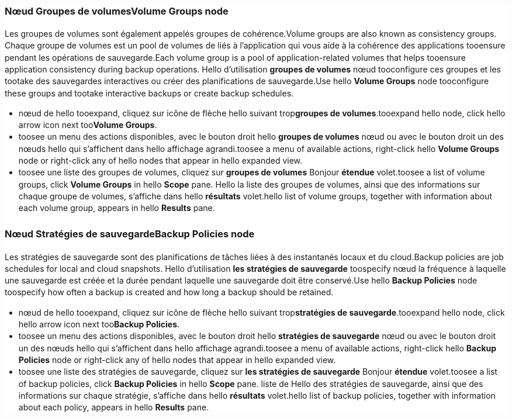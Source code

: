 ### <a name="volume-groups-node"></a><span data-ttu-id="2a8d0-374">Nœud Groupes de volumes</span><span class="sxs-lookup"><span data-stu-id="2a8d0-374">Volume Groups node</span></span>
<span data-ttu-id="2a8d0-375">Les groupes de volumes sont également appelés groupes de cohérence.</span><span class="sxs-lookup"><span data-stu-id="2a8d0-375">Volume groups are also known as consistency groups.</span></span> <span data-ttu-id="2a8d0-376">Chaque groupe de volumes est un pool de volumes de liés à l’application qui vous aide à la cohérence des applications tooensure pendant les opérations de sauvegarde.</span><span class="sxs-lookup"><span data-stu-id="2a8d0-376">Each volume group is a pool of application-related volumes that helps tooensure application consistency during backup operations.</span></span> <span data-ttu-id="2a8d0-377">Hello d’utilisation **groupes de volumes** nœud tooconfigure ces groupes et les tootake des sauvegardes interactives ou créer des planifications de sauvegarde.</span><span class="sxs-lookup"><span data-stu-id="2a8d0-377">Use hello **Volume Groups** node tooconfigure these groups and tootake interactive backups or create backup schedules.</span></span> 

* <span data-ttu-id="2a8d0-378">nœud de hello tooexpand, cliquez sur icône de flèche hello suivant trop**groupes de volumes**.</span><span class="sxs-lookup"><span data-stu-id="2a8d0-378">tooexpand hello node, click hello arrow icon next too**Volume Groups**.</span></span>
* <span data-ttu-id="2a8d0-379">toosee un menu des actions disponibles, avec le bouton droit hello **groupes de volumes** nœud ou avec le bouton droit un des nœuds hello qui s’affichent dans hello affichage agrandi.</span><span class="sxs-lookup"><span data-stu-id="2a8d0-379">toosee a menu of available actions, right-click hello **Volume Groups** node or right-click any of hello nodes that appear in hello expanded view.</span></span>
* <span data-ttu-id="2a8d0-380">toosee une liste des groupes de volumes, cliquez sur **groupes de volumes** Bonjour **étendue** volet.</span><span class="sxs-lookup"><span data-stu-id="2a8d0-380">toosee a list of volume groups, click **Volume Groups** in hello **Scope** pane.</span></span> <span data-ttu-id="2a8d0-381">Hello la liste des groupes de volumes, ainsi que des informations sur chaque groupe de volumes, s’affiche dans hello **résultats** volet.</span><span class="sxs-lookup"><span data-stu-id="2a8d0-381">hello list of volume groups, together with information about each volume group, appears in hello **Results** pane.</span></span>

### <a name="backup-policies-node"></a><span data-ttu-id="2a8d0-382">Nœud Stratégies de sauvegarde</span><span class="sxs-lookup"><span data-stu-id="2a8d0-382">Backup Policies node</span></span>
<span data-ttu-id="2a8d0-383">Les stratégies de sauvegarde sont des planifications de tâches liées à des instantanés locaux et du cloud.</span><span class="sxs-lookup"><span data-stu-id="2a8d0-383">Backup policies are job schedules for local and cloud snapshots.</span></span> <span data-ttu-id="2a8d0-384">Hello d’utilisation **les stratégies de sauvegarde** toospecify nœud la fréquence à laquelle une sauvegarde est créée et la durée pendant laquelle une sauvegarde doit être conservé.</span><span class="sxs-lookup"><span data-stu-id="2a8d0-384">Use hello **Backup Policies** node toospecify how often a backup is created and how long a backup should be retained.</span></span> 

* <span data-ttu-id="2a8d0-385">nœud de hello tooexpand, cliquez sur icône de flèche hello suivant trop**stratégies de sauvegarde**.</span><span class="sxs-lookup"><span data-stu-id="2a8d0-385">tooexpand hello node, click hello arrow icon next too**Backup Policies**.</span></span>
* <span data-ttu-id="2a8d0-386">toosee un menu des actions disponibles, avec le bouton droit hello **stratégies de sauvegarde** nœud ou avec le bouton droit un des nœuds hello qui s’affichent dans hello affichage agrandi.</span><span class="sxs-lookup"><span data-stu-id="2a8d0-386">toosee a menu of available actions, right-click hello **Backup Policies** node or right-click any of hello nodes that appear in hello expanded view.</span></span>
* <span data-ttu-id="2a8d0-387">toosee une liste des stratégies de sauvegarde, cliquez sur **les stratégies de sauvegarde** Bonjour **étendue** volet.</span><span class="sxs-lookup"><span data-stu-id="2a8d0-387">toosee a list of backup policies, click **Backup Policies** in hello **Scope** pane.</span></span> <span data-ttu-id="2a8d0-388">liste de Hello des stratégies de sauvegarde, ainsi que des informations sur chaque stratégie, s’affiche dans hello **résultats** volet.</span><span class="sxs-lookup"><span data-stu-id="2a8d0-388">hello list of backup policies, together with information about each policy, appears in hello **Results** pane.</span></span>
